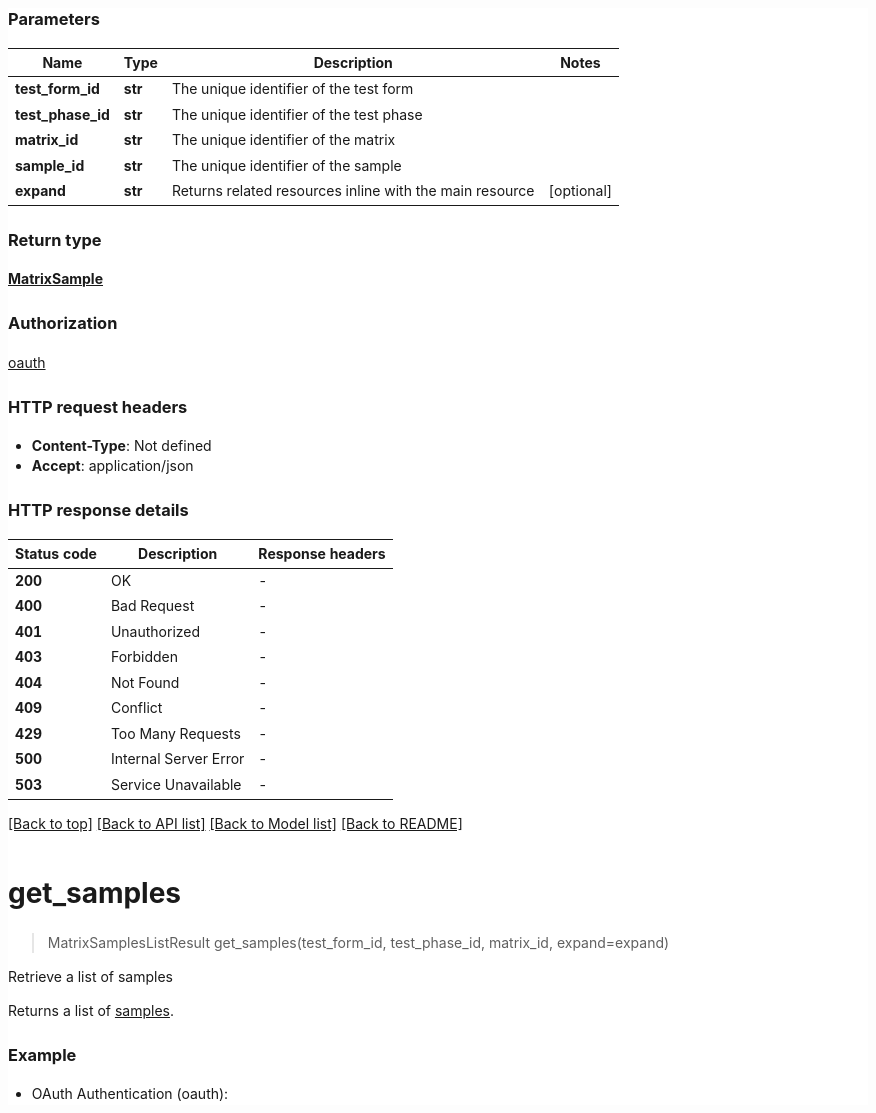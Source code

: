 

### Parameters


Name | Type | Description  | Notes
------------- | ------------- | ------------- | -------------
 **test_form_id** | **str**| The unique identifier of the test form | 
 **test_phase_id** | **str**| The unique identifier of the test phase | 
 **matrix_id** | **str**| The unique identifier of the matrix | 
 **sample_id** | **str**| The unique identifier of the sample | 
 **expand** | **str**| Returns related resources inline with the main resource | [optional] 

### Return type

[**MatrixSample**](MatrixSample.md)

### Authorization

[oauth](../README.md#oauth)

### HTTP request headers

 - **Content-Type**: Not defined
 - **Accept**: application/json

### HTTP response details

| Status code | Description | Response headers |
|-------------|-------------|------------------|
**200** | OK |  -  |
**400** | Bad Request |  -  |
**401** | Unauthorized |  -  |
**403** | Forbidden |  -  |
**404** | Not Found |  -  |
**409** | Conflict |  -  |
**429** | Too Many Requests |  -  |
**500** | Internal Server Error |  -  |
**503** | Service Unavailable |  -  |

[[Back to top]](#) [[Back to API list]](../README.md#documentation-for-api-endpoints) [[Back to Model list]](../README.md#documentation-for-models) [[Back to README]](../README.md)

# **get_samples**
> MatrixSamplesListResult get_samples(test_form_id, test_phase_id, matrix_id, expand=expand)

Retrieve a list of samples

Returns a list of [samples](ref:platform-testforms#matrixsample). 

### Example

* OAuth Authentication (oauth):
